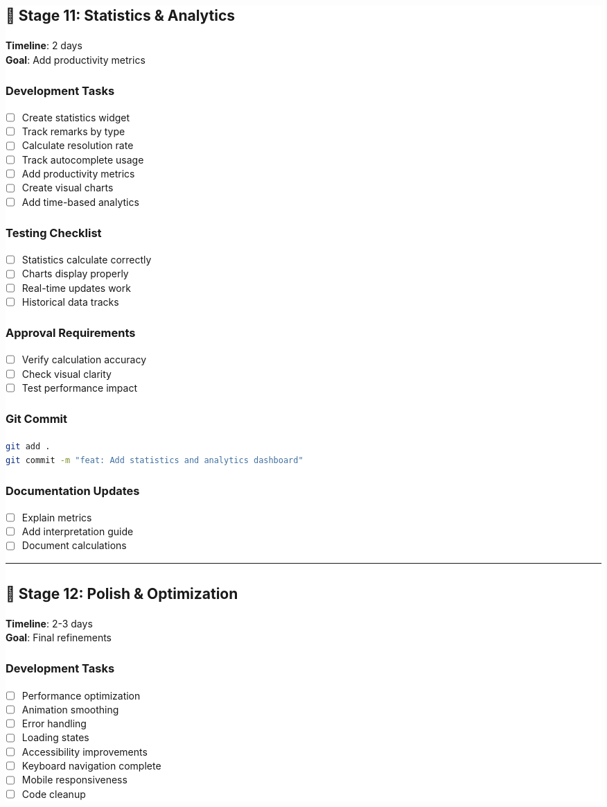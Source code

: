 ## 🎯 Stage 11: Statistics & Analytics
**Timeline**: 2 days  
**Goal**: Add productivity metrics

### Development Tasks
- [ ] Create statistics widget
- [ ] Track remarks by type
- [ ] Calculate resolution rate
- [ ] Track autocomplete usage
- [ ] Add productivity metrics
- [ ] Create visual charts
- [ ] Add time-based analytics

### Testing Checklist
- [ ] Statistics calculate correctly
- [ ] Charts display properly
- [ ] Real-time updates work
- [ ] Historical data tracks

### Approval Requirements
- [ ] Verify calculation accuracy
- [ ] Check visual clarity
- [ ] Test performance impact

### Git Commit
```bash
git add .
git commit -m "feat: Add statistics and analytics dashboard"
```

### Documentation Updates
- [ ] Explain metrics
- [ ] Add interpretation guide
- [ ] Document calculations

---

## 🎯 Stage 12: Polish & Optimization
**Timeline**: 2-3 days  
**Goal**: Final refinements

### Development Tasks
- [ ] Performance optimization
- [ ] Animation smoothing
- [ ] Error handling
- [ ] Loading states
- [ ] Accessibility improvements
- [ ] Keyboard navigation complete
- [ ] Mobile responsiveness
- [ ] Code cleanup
